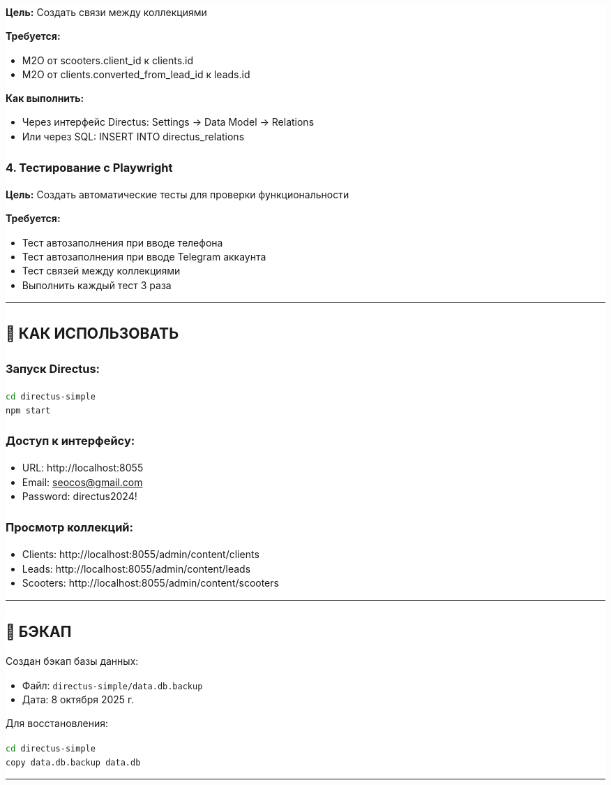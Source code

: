 **Цель:** Создать связи между коллекциями

**Требуется:**
- M2O от scooters.client_id к clients.id
- M2O от clients.converted_from_lead_id к leads.id

**Как выполнить:**
- Через интерфейс Directus: Settings → Data Model → Relations
- Или через SQL: INSERT INTO directus_relations

### 4. Тестирование с Playwright

**Цель:** Создать автоматические тесты для проверки функциональности

**Требуется:**
- Тест автозаполнения при вводе телефона
- Тест автозаполнения при вводе Telegram аккаунта
- Тест связей между коллекциями
- Выполнить каждый тест 3 раза

---

## 🚀 КАК ИСПОЛЬЗОВАТЬ

### Запуск Directus:

```bash
cd directus-simple
npm start
```

### Доступ к интерфейсу:

- URL: http://localhost:8055
- Email: seocos@gmail.com
- Password: directus2024!

### Просмотр коллекций:

- Clients: http://localhost:8055/admin/content/clients
- Leads: http://localhost:8055/admin/content/leads
- Scooters: http://localhost:8055/admin/content/scooters

---

## 💾 БЭКАП

Создан бэкап базы данных:
- Файл: `directus-simple/data.db.backup`
- Дата: 8 октября 2025 г.

Для восстановления:
```bash
cd directus-simple
copy data.db.backup data.db
```

---